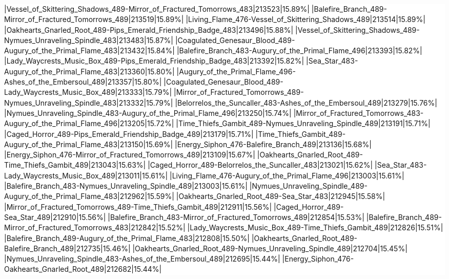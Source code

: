 |Vessel_of_Skittering_Shadows_489-Mirror_of_Fractured_Tomorrows_483|213523|15.89%|
|Balefire_Branch_489-Mirror_of_Fractured_Tomorrows_489|213519|15.89%|
|Living_Flame_476-Vessel_of_Skittering_Shadows_489|213514|15.89%|
|Oakhearts_Gnarled_Root_489-Pips_Emerald_Friendship_Badge_483|213496|15.88%|
|Vessel_of_Skittering_Shadows_489-Nymues_Unraveling_Spindle_483|213483|15.87%|
|Coagulated_Genesaur_Blood_489-Augury_of_the_Primal_Flame_483|213432|15.84%|
|Balefire_Branch_483-Augury_of_the_Primal_Flame_496|213393|15.82%|
|Lady_Waycrests_Music_Box_489-Pips_Emerald_Friendship_Badge_483|213392|15.82%|
|Sea_Star_483-Augury_of_the_Primal_Flame_483|213360|15.80%|
|Augury_of_the_Primal_Flame_496-Ashes_of_the_Embersoul_489|213357|15.80%|
|Coagulated_Genesaur_Blood_489-Lady_Waycrests_Music_Box_489|213333|15.79%|
|Mirror_of_Fractured_Tomorrows_489-Nymues_Unraveling_Spindle_483|213332|15.79%|
|Belorrelos_the_Suncaller_483-Ashes_of_the_Embersoul_489|213279|15.76%|
|Nymues_Unraveling_Spindle_483-Augury_of_the_Primal_Flame_496|213250|15.74%|
|Mirror_of_Fractured_Tomorrows_483-Augury_of_the_Primal_Flame_496|213205|15.72%|
|Time_Thiefs_Gambit_489-Nymues_Unraveling_Spindle_489|213191|15.71%|
|Caged_Horror_489-Pips_Emerald_Friendship_Badge_489|213179|15.71%|
|Time_Thiefs_Gambit_489-Augury_of_the_Primal_Flame_483|213150|15.69%|
|Energy_Siphon_476-Balefire_Branch_489|213136|15.68%|
|Energy_Siphon_476-Mirror_of_Fractured_Tomorrows_489|213109|15.67%|
|Oakhearts_Gnarled_Root_489-Time_Thiefs_Gambit_489|213043|15.63%|
|Caged_Horror_489-Belorrelos_the_Suncaller_483|213021|15.62%|
|Sea_Star_483-Lady_Waycrests_Music_Box_489|213011|15.61%|
|Living_Flame_476-Augury_of_the_Primal_Flame_496|213003|15.61%|
|Balefire_Branch_483-Nymues_Unraveling_Spindle_489|213003|15.61%|
|Nymues_Unraveling_Spindle_489-Augury_of_the_Primal_Flame_483|212962|15.59%|
|Oakhearts_Gnarled_Root_489-Sea_Star_483|212945|15.58%|
|Mirror_of_Fractured_Tomorrows_489-Time_Thiefs_Gambit_489|212911|15.56%|
|Caged_Horror_489-Sea_Star_489|212910|15.56%|
|Balefire_Branch_483-Mirror_of_Fractured_Tomorrows_489|212854|15.53%|
|Balefire_Branch_489-Mirror_of_Fractured_Tomorrows_483|212842|15.52%|
|Lady_Waycrests_Music_Box_489-Time_Thiefs_Gambit_489|212826|15.51%|
|Balefire_Branch_489-Augury_of_the_Primal_Flame_483|212808|15.50%|
|Oakhearts_Gnarled_Root_489-Balefire_Branch_489|212735|15.46%|
|Oakhearts_Gnarled_Root_489-Nymues_Unraveling_Spindle_489|212704|15.45%|
|Nymues_Unraveling_Spindle_483-Ashes_of_the_Embersoul_489|212695|15.44%|
|Energy_Siphon_476-Oakhearts_Gnarled_Root_489|212682|15.44%|